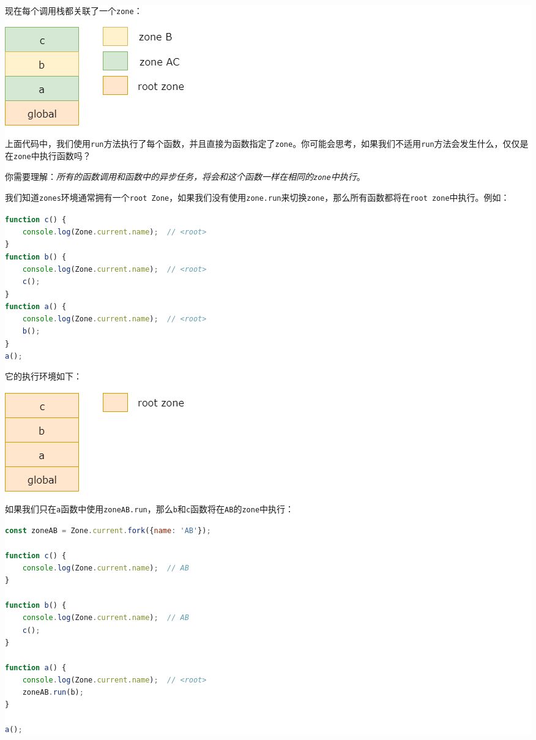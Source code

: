 现在每个调用栈都关联了一个`zone`：

![zone-assosiate2.png](https://github.com/jkhhuse/imgRepo/blob/master/img%20lib/zone-assosiate2.png?raw=true)

上面代码中，我们使用`run`方法执行了每个函数，并且直接为函数指定了`zone`。你可能会思考，如果我们不适用`run`方法会发生什么，仅仅是在`zone`中执行函数吗？

你需要理解：*所有的函数调用和函数中的异步任务，将会和这个函数一样在相同的`zone`中执行*。

我们知道`zones`环境通常拥有一个`root Zone`，如果我们没有使用`zone.run`来切换`zone`，那么所有函数都将在`root zone`中执行。例如：

```js
function c() {
    console.log(Zone.current.name);  // <root>
}
function b() {
    console.log(Zone.current.name);  // <root>
    c();
}
function a() {
    console.log(Zone.current.name);  // <root>
    b();
}
a();
```

它的执行环境如下：

![zone-assosiate3.png](https://github.com/jkhhuse/imgRepo/blob/master/img%20lib/zone-assosiate3.png?raw=true)

如果我们只在`a`函数中使用`zoneAB.run`，那么`b`和`c`函数将在`AB`的`zone`中执行：

```js
const zoneAB = Zone.current.fork({name: 'AB'});

function c() {
    console.log(Zone.current.name);  // AB
}

function b() {
    console.log(Zone.current.name);  // AB
    c();
}

function a() {
    console.log(Zone.current.name);  // <root>
    zoneAB.run(b);
}

a();
```
